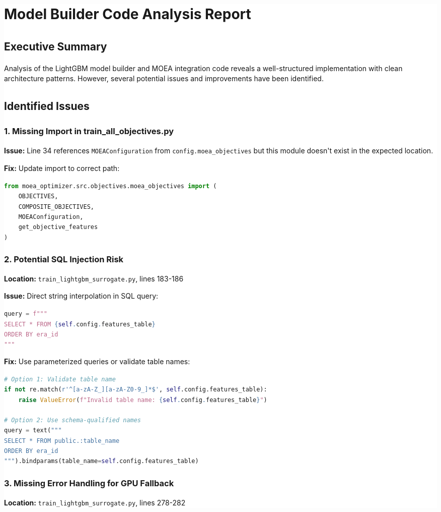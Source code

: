 # Model Builder Code Analysis Report

## Executive Summary

Analysis of the LightGBM model builder and MOEA integration code reveals a well-structured implementation with clean architecture patterns. However, several potential issues and improvements have been identified.

## Identified Issues

### 1. Missing Import in train_all_objectives.py
**Issue:** Line 34 references `MOEAConfiguration` from `config.moea_objectives` but this module doesn't exist in the expected location.

**Fix:** Update import to correct path:
```python
from moea_optimizer.src.objectives.moea_objectives import (
    OBJECTIVES,
    COMPOSITE_OBJECTIVES,
    MOEAConfiguration,
    get_objective_features
)
```

### 2. Potential SQL Injection Risk
**Location:** `train_lightgbm_surrogate.py`, lines 183-186

**Issue:** Direct string interpolation in SQL query:
```python
query = f"""
SELECT * FROM {self.config.features_table}
ORDER BY era_id
"""
```

**Fix:** Use parameterized queries or validate table names:
```python
# Option 1: Validate table name
if not re.match(r'^[a-zA-Z_][a-zA-Z0-9_]*$', self.config.features_table):
    raise ValueError(f"Invalid table name: {self.config.features_table}")

# Option 2: Use schema-qualified names
query = text("""
SELECT * FROM public.:table_name
ORDER BY era_id
""").bindparams(table_name=self.config.features_table)
```

### 3. Missing Error Handling for GPU Fallback
**Location:** `train_lightgbm_surrogate.py`, lines 278-282
